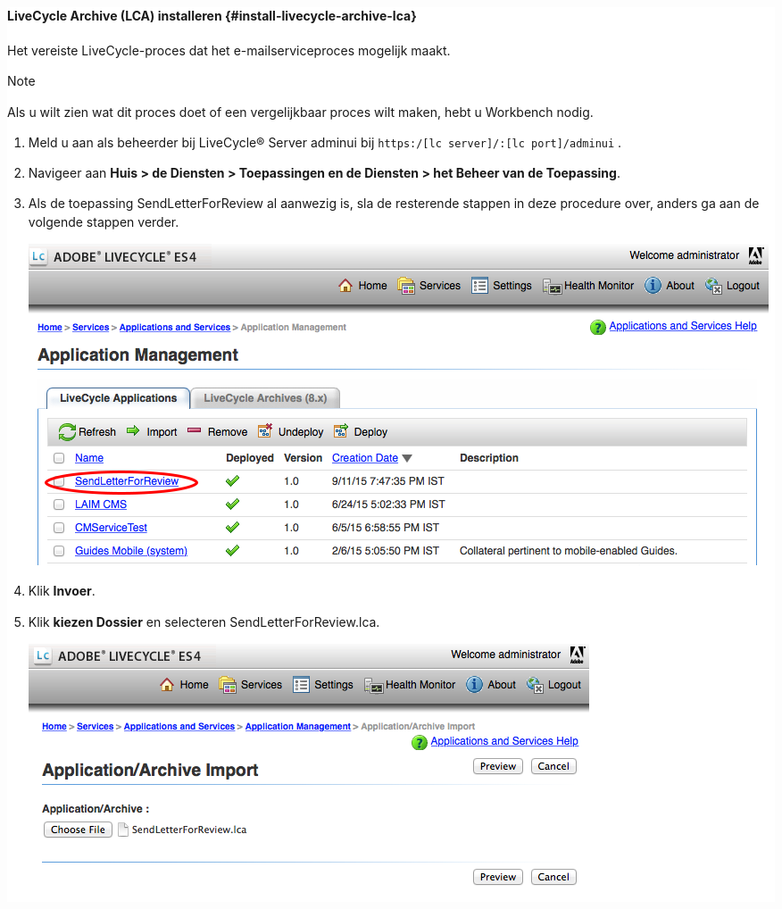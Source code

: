 #### LiveCycle Archive (LCA) installeren {#install-livecycle-archive-lca}

Het vereiste LiveCycle-proces dat het e-mailserviceproces mogelijk maakt.

>[!NOTE]
>
>Als u wilt zien wat dit proces doet of een vergelijkbaar proces wilt maken, hebt u Workbench nodig.

1. Meld u aan als beheerder bij LiveCycle® Server adminui bij `https:/[lc server]/:[lc port]/adminui` .

1. Navigeer aan **Huis > de Diensten > Toepassingen en de Diensten > het Beheer van de Toepassing**.

1. Als de toepassing SendLetterForReview al aanwezig is, sla de resterende stappen in deze procedure over, anders ga aan de volgende stappen verder.

   ![ SendLetterForReview toepassing in UI ](assets/12_applicationmanagementlc.png)

1. Klik **Invoer**.

1. Klik **kiezen Dossier** en selecteren SendLetterForReview.lca.

   ![ Uitgezochte SendLetterForReview.lca- dossier ](assets/14_sendletterforreview_lca.png)
